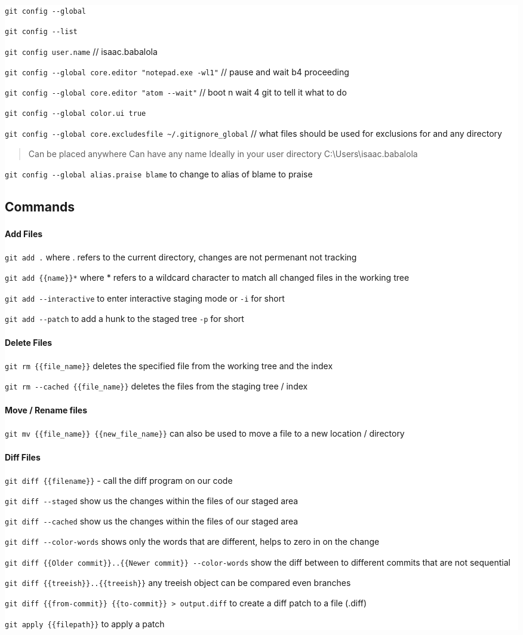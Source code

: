 `git config --global`

`git config --list`

`git config user.name` // isaac.babalola

`git config --global core.editor "notepad.exe -wl1"` // pause and wait b4 proceeding

`git config --global core.editor "atom --wait"` // boot n wait 4 git to tell it what to do

`git config --global color.ui true`

`git config --global core.excludesfile ~/.gitignore_global` // what files should be used for exclusions for and any directory

> Can be placed anywhere 
> Can have any name
> Ideally in your user directory C:\Users\isaac.babalola

`git config --global alias.praise blame` to change to alias of blame to praise

## Commands

#### Add Files
`git add .` where . refers to the current directory, changes are not permenant not tracking

`git add {{name}}*` where * refers to a wildcard character to match all changed files in the working tree 

`git add --interactive` to enter interactive staging mode or `-i` for short

`git add --patch` to add a hunk to the staged tree `-p` for short

#### Delete Files
`git rm {{file_name}}`   deletes the specified file from the working tree and the index

`git rm --cached {{file_name}}` deletes the files from the staging tree / index

#### Move / Rename files
`git mv {{file_name}} {{new_file_name}}` can also be used to move a file to a new location / directory

#### Diff Files
`git diff {{filename}}` - call the diff program on our code

`git diff --staged` show us the changes within the files of our staged area

`git diff --cached` show us the changes within the files of our staged area

`git diff --color-words` shows only the words that are different, helps to zero in on the change

`git diff {{Older commit}}..{{Newer commit}} --color-words` show the diff between to different commits that are not sequential

`git diff {{treeish}}..{{treeish}}` any treeish object can be compared even branches

`git diff {{from-commit}} {{to-commit}} > output.diff` to create a diff patch to a file (.diff)

`git apply {{filepath}}` to apply a patch
